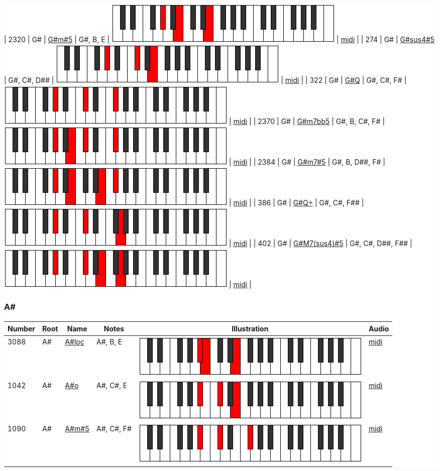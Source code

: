 | 2320 | G# | [G#m#5](ChordGSharpMinorSharpFifth.md) | G#, B, E | ![G#m#5](ChordGSharpMinorSharpFifthRootPosition.png) | [midi](ChordGSharpMinorSharpFifthRootPosition.mid) |
| 274 | G# | [G#sus4#5](ChordGSharpSuspendedFourthSharpFifth.md) | G#, C#, D## | ![G#sus4#5](ChordGSharpSuspendedFourthSharpFifthRootPosition.png) | [midi](ChordGSharpSuspendedFourthSharpFifthRootPosition.mid) |
| 322 | G# | [G#Q](ChordGSharpQuartal.md) | G#, C#, F# | ![G#Q](ChordGSharpQuartalRootPosition.png) | [midi](ChordGSharpQuartalRootPosition.mid) |
| 2370 | G# | [G#m7bb5](ChordGSharpMinorSeventhDoubleFlatFifth.md) | G#, B, C#, F# | ![G#m7bb5](ChordGSharpMinorSeventhDoubleFlatFifthRootPosition.png) | [midi](ChordGSharpMinorSeventhDoubleFlatFifthRootPosition.mid) |
| 2384 | G# | [G#m7#5](ChordGSharpMinorSeventhSharpFifth.md) | G#, B, D##, F# | ![G#m7#5](ChordGSharpMinorSeventhSharpFifthRootPosition.png) | [midi](ChordGSharpMinorSeventhSharpFifthRootPosition.mid) |
| 386 | G# | [G#Q+](ChordGSharpQuartalAugmented.md) | G#, C#, F## | ![G#Q+](ChordGSharpQuartalAugmentedRootPosition.png) | [midi](ChordGSharpQuartalAugmentedRootPosition.mid) |
| 402 | G# | [G#M7(sus4)#5](ChordGSharpMajorSeventhSuspendedFourthSharpFifth.md) | G#, C#, D##, F## | ![G#M7(sus4)#5](ChordGSharpMajorSeventhSuspendedFourthSharpFifthRootPosition.png) | [midi](ChordGSharpMajorSeventhSuspendedFourthSharpFifthRootPosition.mid) |

### A#

| Number | Root | Name | Notes | Illustration | Audio |
|--------|------|------|-------|--------------|-------|
| 3088 | A# | [A#loc](ChordASharpLocrian.md) | A#, B, E | ![A#loc](ChordASharpLocrianRootPosition.png) | [midi](ChordASharpLocrianRootPosition.mid) |
| 1042 | A# | [A#o](ChordASharpDiminished.md) | A#, C#, E | ![A#o](ChordASharpDiminishedRootPosition.png) | [midi](ChordASharpDiminishedRootPosition.mid) |
| 1090 | A# | [A#m#5](ChordASharpMinorSharpFifth.md) | A#, C#, F# | ![A#m#5](ChordASharpMinorSharpFifthRootPosition.png) | [midi](ChordASharpMinorSharpFifthRootPosition.mid) |